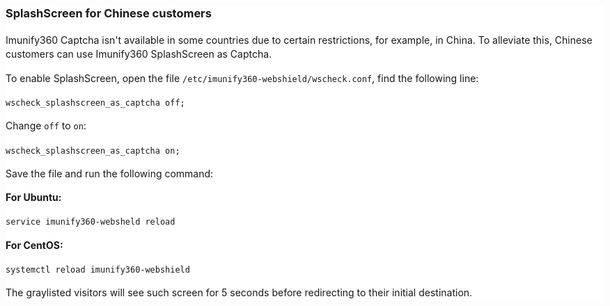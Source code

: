 
### SplashScreen for Chinese customers

Imunify360 Captcha isn't available in some countries due to certain restrictions, for example, in China. To alleviate this, Chinese customers can use Imunify360 SplashScreen as Captcha.

To enable SplashScreen, open the file <span class="notranslate">`/etc/imunify360-webshield/wscheck.conf`</span>, find the following line: 

<div class="notranslate">

```
wscheck_splashscreen_as_captcha off;
```
</div>

Change <span class="notranslate">`off`</span> to <span class="notranslate">`on`</span>:

<div class="notranslate">

```
wscheck_splashscreen_as_captcha on;
```
</div>

Save the file and run the following command:

**For Ubuntu:**

<div class="notranslate">

```
service imunify360-websheld reload
```
</div>

**For CentOS:**

<div class="notranslate">

```
systemctl reload imunify360-webshield
```
</div>


The graylisted visitors will see such screen for 5 seconds before redirecting to their initial destination.
